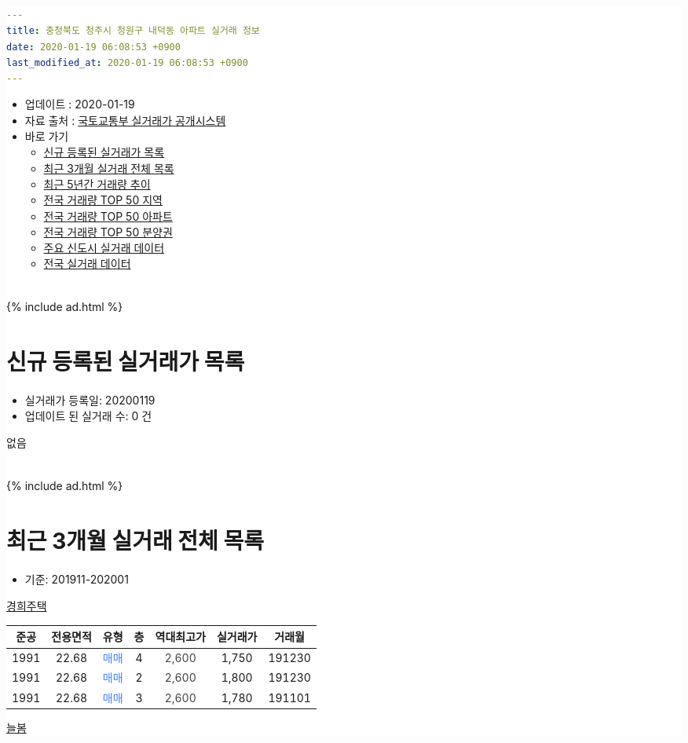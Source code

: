 ```yaml
---
title: 충청북도 청주시 청원구 내덕동 아파트 실거래 정보
date: 2020-01-19 06:08:53 +0900
last_modified_at: 2020-01-19 06:08:53 +0900
---
```


* 업데이트 : 2020-01-19
* 자료 출처 : [국토교통부 실거래가 공개시스템](http://rt.molit.go.kr)
* 바로 가기
    * [신규 등록된 실거래가 목록](#신규-등록된-실거래가-목록)
    * [최근 3개월 실거래 전체 목록](#최근-3개월-실거래-전체-목록)
    * [최근 5년간 거래량 추이](#최근-5년간-거래량-추이)
    * [전국 거래량 TOP 50 지역](https://apt-info.github.io/apt-trade-info/최근-3개월-전국에서-가장-거래가-많이-발생한-지역)
    * [전국 거래량 TOP 50 아파트](https://apt-info.github.io/apt-trade-info/최근-3개월-전국에서-가장-거래가-많이-발생한-아파트)
    * [전국 거래량 TOP 50 분양권](https://apt-info.github.io/apt-trade-info/최근-3개월-전국에서-가장-거래가-많이-발생한-분양권)
    * [주요 신도시 실거래 데이터](https://apt-info.github.io/apt-trade-info/주요-신도시)
    * [전국 실거래 데이터](https://apt-info.github.io/apt-trade-info/전국)
<br>
{% include ad.html %}
<br>

# 신규 등록된 실거래가 목록
* 실거래가 등록일: 20200119
* 업데이트 된 실거래 수: 0 건

없음

<br>
{% include ad.html %}
<br>

# 최근 3개월 실거래 전체 목록
* 기준: 201911-202001


[경희주택](https://search.naver.com/search.naver?query=%EC%B6%A9%EC%B2%AD%EB%B6%81%EB%8F%84+%EC%B2%AD%EC%A3%BC%EC%8B%9C+%EC%B2%AD%EC%9B%90%EA%B5%AC+%EB%82%B4%EB%8D%95%EB%8F%99+%EA%B2%BD%ED%9D%AC%EC%A3%BC%ED%83%9D)

|준공|전용면적|유형|층|역대최고가|실거래가|거래월|
|:---:|:---:|:---:|:---:|:---:|:---:|:---:|
|1991|22.68|<span style="color:#4285f3">매매</span>|4|<span style="color:#444444">2,600</span>|1,750|191230|
|1991|22.68|<span style="color:#4285f3">매매</span>|2|<span style="color:#444444">2,600</span>|1,800|191230|
|1991|22.68|<span style="color:#4285f3">매매</span>|3|<span style="color:#444444">2,600</span>|1,780|191101|

[늘봄](https://search.naver.com/search.naver?query=%EC%B6%A9%EC%B2%AD%EB%B6%81%EB%8F%84+%EC%B2%AD%EC%A3%BC%EC%8B%9C+%EC%B2%AD%EC%9B%90%EA%B5%AC+%EB%82%B4%EB%8D%95%EB%8F%99+%EB%8A%98%EB%B4%84)
